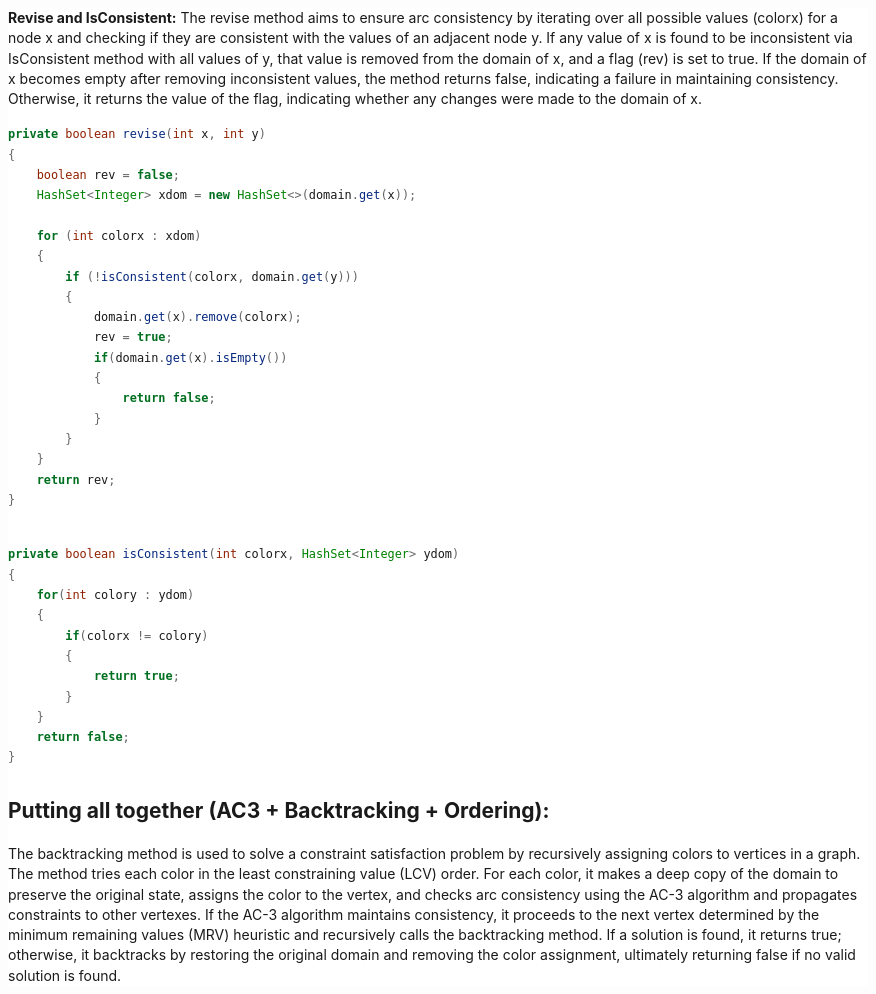 **Revise and IsConsistent:** The revise method aims to ensure arc consistency by iterating over all possible values (colorx) for a node x and checking if they are consistent with the values of an adjacent node y. If any value of x is found to be inconsistent via IsConsistent method with all values of y, that value is removed from the domain of x, and a flag (rev) is set to true. If the domain of x becomes empty after removing inconsistent values, the method returns false, indicating a failure in maintaining consistency. Otherwise, it returns the value of the flag, indicating whether any changes were made to the domain of x.

```Java
private boolean revise(int x, int y) 
{
    boolean rev = false;
    HashSet<Integer> xdom = new HashSet<>(domain.get(x));

    for (int colorx : xdom)
    {
        if (!isConsistent(colorx, domain.get(y))) 
        {
            domain.get(x).remove(colorx);
            rev = true;
            if(domain.get(x).isEmpty())
            {
                return false;
            }
        }
    }
    return rev;
}
```


```Java

private boolean isConsistent(int colorx, HashSet<Integer> ydom)
{
    for(int colory : ydom)
    {
        if(colorx != colory)
        {
            return true;
        }
    }
    return false;
}

```

## Putting all together (AC3 + Backtracking + Ordering):
The backtracking method is used to solve a constraint satisfaction problem by recursively assigning colors to vertices in a graph. The method tries each color in the least constraining value (LCV) order. For each color, it makes a deep copy of the domain to preserve the original state, assigns the color to the vertex, and checks arc consistency using the AC-3 algorithm and propagates constraints to other vertexes. If the AC-3 algorithm maintains consistency, it proceeds to the next vertex determined by the minimum remaining values (MRV) heuristic and recursively calls the backtracking method. If a solution is found, it returns true; otherwise, it backtracks by restoring the original domain and removing the color assignment, ultimately returning false if no valid solution is found.
